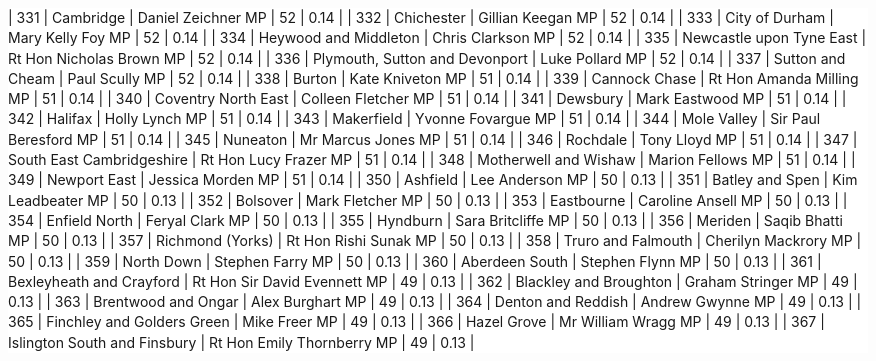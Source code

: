 | 331 | Cambridge | Daniel Zeichner MP | 52 | 0.14 |
| 332 | Chichester | Gillian Keegan MP | 52 | 0.14 |
| 333 | City of Durham | Mary Kelly Foy MP | 52 | 0.14 |
| 334 | Heywood and Middleton | Chris Clarkson MP | 52 | 0.14 |
| 335 | Newcastle upon Tyne East | Rt Hon Nicholas Brown MP | 52 | 0.14 |
| 336 | Plymouth, Sutton and Devonport | Luke Pollard MP | 52 | 0.14 |
| 337 | Sutton and Cheam | Paul Scully MP | 52 | 0.14 |
| 338 | Burton | Kate Kniveton MP | 51 | 0.14 |
| 339 | Cannock Chase | Rt Hon Amanda Milling MP | 51 | 0.14 |
| 340 | Coventry North East | Colleen Fletcher MP | 51 | 0.14 |
| 341 | Dewsbury | Mark Eastwood MP | 51 | 0.14 |
| 342 | Halifax | Holly Lynch MP | 51 | 0.14 |
| 343 | Makerfield | Yvonne Fovargue MP | 51 | 0.14 |
| 344 | Mole Valley | Sir Paul Beresford MP | 51 | 0.14 |
| 345 | Nuneaton | Mr Marcus Jones MP | 51 | 0.14 |
| 346 | Rochdale | Tony Lloyd MP | 51 | 0.14 |
| 347 | South East Cambridgeshire | Rt Hon Lucy Frazer MP | 51 | 0.14 |
| 348 | Motherwell and Wishaw | Marion Fellows MP | 51 | 0.14 |
| 349 | Newport East | Jessica Morden MP | 51 | 0.14 |
| 350 | Ashfield | Lee Anderson MP | 50 | 0.13 |
| 351 | Batley and Spen | Kim Leadbeater MP | 50 | 0.13 |
| 352 | Bolsover | Mark Fletcher MP | 50 | 0.13 |
| 353 | Eastbourne | Caroline Ansell MP | 50 | 0.13 |
| 354 | Enfield North | Feryal Clark MP | 50 | 0.13 |
| 355 | Hyndburn | Sara Britcliffe MP | 50 | 0.13 |
| 356 | Meriden | Saqib Bhatti MP | 50 | 0.13 |
| 357 | Richmond (Yorks) | Rt Hon Rishi Sunak MP | 50 | 0.13 |
| 358 | Truro and Falmouth | Cherilyn Mackrory MP | 50 | 0.13 |
| 359 | North Down | Stephen Farry MP | 50 | 0.13 |
| 360 | Aberdeen South | Stephen Flynn MP | 50 | 0.13 |
| 361 | Bexleyheath and Crayford | Rt Hon Sir David Evennett MP | 49 | 0.13 |
| 362 | Blackley and Broughton | Graham Stringer MP | 49 | 0.13 |
| 363 | Brentwood and Ongar | Alex Burghart MP | 49 | 0.13 |
| 364 | Denton and Reddish | Andrew Gwynne MP | 49 | 0.13 |
| 365 | Finchley and Golders Green | Mike Freer MP | 49 | 0.13 |
| 366 | Hazel Grove | Mr William Wragg MP | 49 | 0.13 |
| 367 | Islington South and Finsbury | Rt Hon Emily Thornberry MP | 49 | 0.13 |